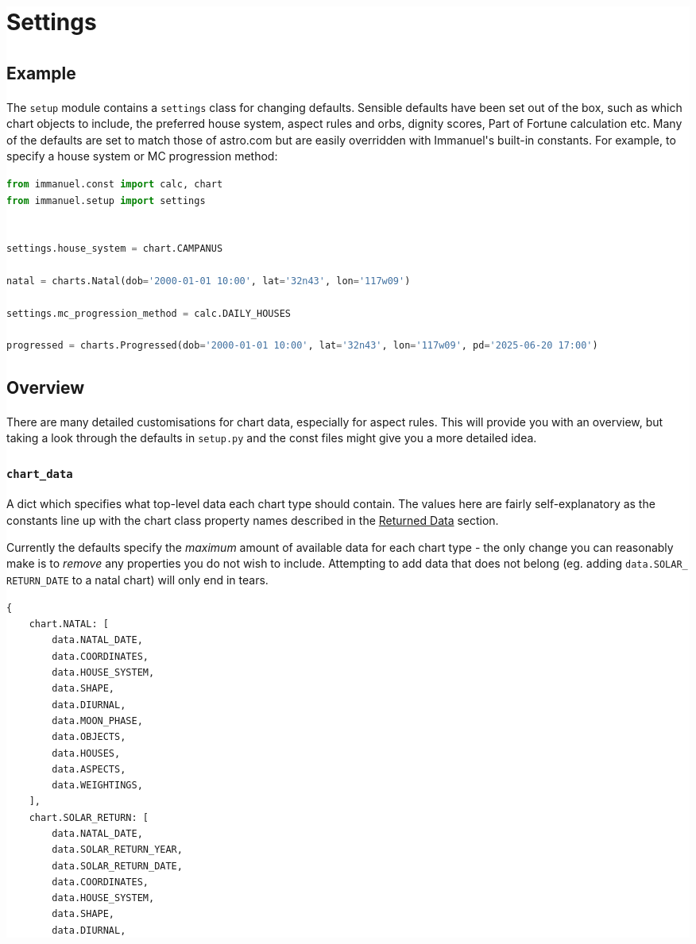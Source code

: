 # Settings

## Example

The `setup` module contains a `settings` class for changing defaults. Sensible defaults have been set out of the box, such as which chart objects to include, the preferred house system, aspect rules and orbs, dignity scores, Part of Fortune calculation etc. Many of the defaults are set to match those of astro.com but are easily overridden with Immanuel's built-in constants. For example, to specify a house system or MC progression method:

```python
from immanuel.const import calc, chart
from immanuel.setup import settings


settings.house_system = chart.CAMPANUS

natal = charts.Natal(dob='2000-01-01 10:00', lat='32n43', lon='117w09')

settings.mc_progression_method = calc.DAILY_HOUSES

progressed = charts.Progressed(dob='2000-01-01 10:00', lat='32n43', lon='117w09', pd='2025-06-20 17:00')
```

## Overview

There are many detailed customisations for chart data, especially for aspect rules. This will provide you with an overview, but taking a look through the defaults in `setup.py` and the const files might give you a more detailed idea.

### `chart_data`

A dict which specifies what top-level data each chart type should contain. The values here are fairly self-explanatory as the constants line up with the chart class property names described in the [Returned Data](4-data.md) section.

Currently the defaults specify the *maximum* amount of available data for each chart type - the only change you can reasonably make is to *remove* any properties you do not wish to include. Attempting to add data that does not belong (eg. adding `data.SOLAR_RETURN_DATE` to a natal chart) will only end in tears.

```python
{
    chart.NATAL: [
        data.NATAL_DATE,
        data.COORDINATES,
        data.HOUSE_SYSTEM,
        data.SHAPE,
        data.DIURNAL,
        data.MOON_PHASE,
        data.OBJECTS,
        data.HOUSES,
        data.ASPECTS,
        data.WEIGHTINGS,
    ],
    chart.SOLAR_RETURN: [
        data.NATAL_DATE,
        data.SOLAR_RETURN_YEAR,
        data.SOLAR_RETURN_DATE,
        data.COORDINATES,
        data.HOUSE_SYSTEM,
        data.SHAPE,
        data.DIURNAL,
```